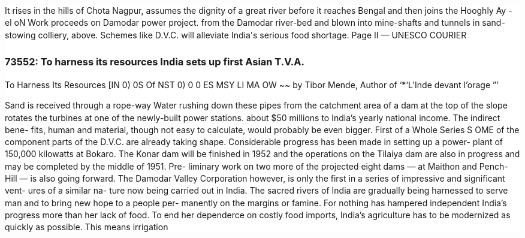 It rises in the hills of Chota Nagpur, assumes the dignity 
of a great river before it reaches Bengal and then joins the Hooghly 
Ay - 
el oN 
Work proceeds on Damodar power project. 
from the Damodar river-bed and blown into mine-shafts and tunnels in sand-stowing 
colliery, above. Schemes like D.V.C. will alleviate India's serious food shortage. 
Page II — UNESCO COURIER 


### 73552: To harness its resources India sets up first Asian T.V.A.

To Harness Its Resources 
[IN 0) 0S Of NST 0) 0 0 ES MSY LI MA OW 
~~ by Tibor Mende, Author of ‘*‘L’Inde devant l’orage ”’ 
  
  
Sand is received through a rope-way 
Water rushing down these pipes from the catchment area of a dam at the 
top of the slope rotates the turbines at one of the newly-built power stations. 
about $50 millions to India’s yearly 
national income. The indirect bene- 
fits, human and material, though not 
easy to calculate, would probably be 
even bigger. 
First of a Whole Series 
S OME of the component parts of 
the D.V.C. are already taking 
shape. Considerable progress has 
been made in setting up a power- 
plant of 150,000 kilowatts at Bokaro. 
The Konar dam will be finished in 
1952 and the operations on the Tilaiya 
dam are also in progress and may be 
completed by the middle of 1951. Pre- 
liminary work on two more of the 
projected eight dams — at Maithon 
and Pench-Hill — is 
also going forward. 
The Damodar Valley 
Corporation however, 
is only the first in a 
series of impressive 
and significant vent- 
ures of a similar na- 
ture now being carried 
out in India. The 
sacred rivers of India 
are gradually being 
harnessed to serve 
man and to bring new 
hope to a people per- 
manently on the 
margins or famine. 
For nothing has 
hampered independent 
India’s progress more 
than her lack of food. 
To end her dependerce 
on costly food imports, 
India’s agriculture has 
to be modernized as 
quickly as possible. 
This means irrigation 